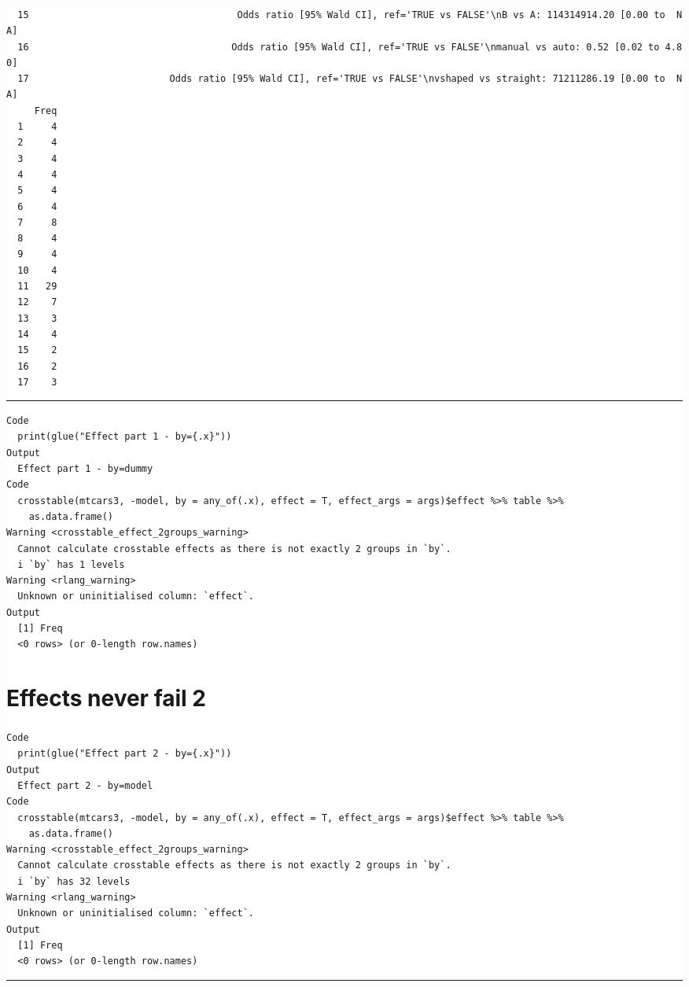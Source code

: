       15                                     Odds ratio [95% Wald CI], ref='TRUE vs FALSE'\nB vs A: 114314914.20 [0.00 to  NA]
      16                                    Odds ratio [95% Wald CI], ref='TRUE vs FALSE'\nmanual vs auto: 0.52 [0.02 to 4.80]
      17                         Odds ratio [95% Wald CI], ref='TRUE vs FALSE'\nvshaped vs straight: 71211286.19 [0.00 to  NA]
         Freq
      1     4
      2     4
      3     4
      4     4
      5     4
      6     4
      7     8
      8     4
      9     4
      10    4
      11   29
      12    7
      13    3
      14    4
      15    2
      16    2
      17    3

---

    Code
      print(glue("Effect part 1 - by={.x}"))
    Output
      Effect part 1 - by=dummy
    Code
      crosstable(mtcars3, -model, by = any_of(.x), effect = T, effect_args = args)$effect %>% table %>%
        as.data.frame()
    Warning <crosstable_effect_2groups_warning>
      Cannot calculate crosstable effects as there is not exactly 2 groups in `by`.
      i `by` has 1 levels
    Warning <rlang_warning>
      Unknown or uninitialised column: `effect`.
    Output
      [1] Freq
      <0 rows> (or 0-length row.names)

# Effects never fail 2

    Code
      print(glue("Effect part 2 - by={.x}"))
    Output
      Effect part 2 - by=model
    Code
      crosstable(mtcars3, -model, by = any_of(.x), effect = T, effect_args = args)$effect %>% table %>%
        as.data.frame()
    Warning <crosstable_effect_2groups_warning>
      Cannot calculate crosstable effects as there is not exactly 2 groups in `by`.
      i `by` has 32 levels
    Warning <rlang_warning>
      Unknown or uninitialised column: `effect`.
    Output
      [1] Freq
      <0 rows> (or 0-length row.names)

---
